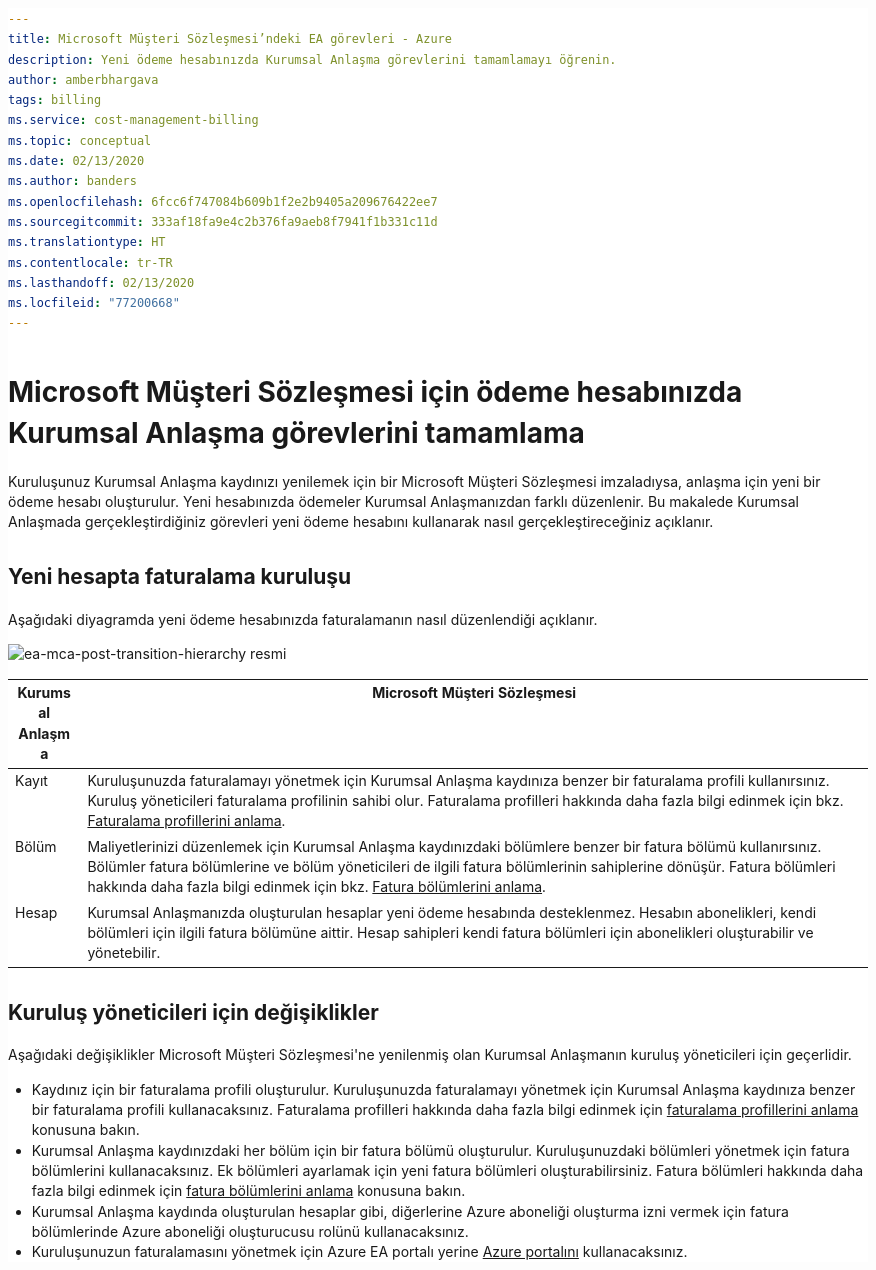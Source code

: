 ```yaml
---
title: Microsoft Müşteri Sözleşmesi’ndeki EA görevleri - Azure
description: Yeni ödeme hesabınızda Kurumsal Anlaşma görevlerini tamamlamayı öğrenin.
author: amberbhargava
tags: billing
ms.service: cost-management-billing
ms.topic: conceptual
ms.date: 02/13/2020
ms.author: banders
ms.openlocfilehash: 6fcc6f747084b609b1f2e2b9405a209676422ee7
ms.sourcegitcommit: 333af18fa9e4c2b376fa9aeb8f7941f1b331c11d
ms.translationtype: HT
ms.contentlocale: tr-TR
ms.lasthandoff: 02/13/2020
ms.locfileid: "77200668"
---
```

# <a name="complete-enterprise-agreement-tasks-in-your-billing-account-for-a-microsoft-customer-agreement"></a>Microsoft Müşteri Sözleşmesi için ödeme hesabınızda Kurumsal Anlaşma görevlerini tamamlama

Kuruluşunuz Kurumsal Anlaşma kaydınızı yenilemek için bir Microsoft Müşteri Sözleşmesi imzaladıysa, anlaşma için yeni bir ödeme hesabı oluşturulur. Yeni hesabınızda ödemeler Kurumsal Anlaşmanızdan farklı düzenlenir. Bu makalede Kurumsal Anlaşmada gerçekleştirdiğiniz görevleri yeni ödeme hesabını kullanarak nasıl gerçekleştireceğiniz açıklanır.

## <a name="billing-organization-in-the-new-account"></a>Yeni hesapta faturalama kuruluşu

Aşağıdaki diyagramda yeni ödeme hesabınızda faturalamanın nasıl düzenlendiği açıklanır.

![ea-mca-post-transition-hierarchy resmi](./media/mca-enterprise-operations/mca-post-transition-hierarchy.png)

| Kurumsal Anlaşma   | Microsoft Müşteri Sözleşmesi    |
|------------------------|--------------------------------------------------------|
| Kayıt            | Kuruluşunuzda faturalamayı yönetmek için Kurumsal Anlaşma kaydınıza benzer bir faturalama profili kullanırsınız. Kuruluş yöneticileri faturalama profilinin sahibi olur. Faturalama profilleri hakkında daha fazla bilgi edinmek için bkz. [Faturalama profillerini anlama](../understand/mca-overview.md#billing-profiles).
| Bölüm            | Maliyetlerinizi düzenlemek için Kurumsal Anlaşma kaydınızdaki bölümlere benzer bir fatura bölümü kullanırsınız. Bölümler fatura bölümlerine ve bölüm yöneticileri de ilgili fatura bölümlerinin sahiplerine dönüşür. Fatura bölümleri hakkında daha fazla bilgi edinmek için bkz. [Fatura bölümlerini anlama](../understand/mca-overview.md#invoice-sections). |
| Hesap               | Kurumsal Anlaşmanızda oluşturulan hesaplar yeni ödeme hesabında desteklenmez. Hesabın abonelikleri, kendi bölümleri için ilgili fatura bölümüne aittir. Hesap sahipleri kendi fatura bölümleri için abonelikleri oluşturabilir ve yönetebilir. |

## <a name="changes-for-enterprise-administrators"></a>Kuruluş yöneticileri için değişiklikler

Aşağıdaki değişiklikler Microsoft Müşteri Sözleşmesi'ne yenilenmiş olan Kurumsal Anlaşmanın kuruluş yöneticileri için geçerlidir.

- Kaydınız için bir faturalama profili oluşturulur. Kuruluşunuzda faturalamayı yönetmek için Kurumsal Anlaşma kaydınıza benzer bir faturalama profili kullanacaksınız. Faturalama profilleri hakkında daha fazla bilgi edinmek için [faturalama profillerini anlama](../understand/mca-overview.md#billing-profiles) konusuna bakın.
- Kurumsal Anlaşma kaydınızdaki her bölüm için bir fatura bölümü oluşturulur. Kuruluşunuzdaki bölümleri yönetmek için fatura bölümlerini kullanacaksınız. Ek bölümleri ayarlamak için yeni fatura bölümleri oluşturabilirsiniz. Fatura bölümleri hakkında daha fazla bilgi edinmek için [fatura bölümlerini anlama](../understand/mca-overview.md#invoice-sections) konusuna bakın.
- Kurumsal Anlaşma kaydında oluşturulan hesaplar gibi, diğerlerine Azure aboneliği oluşturma izni vermek için fatura bölümlerinde Azure aboneliği oluşturucusu rolünü kullanacaksınız.
- Kuruluşunuzun faturalamasını yönetmek için Azure EA portalı yerine [Azure portalını](https://portal.azure.com) kullanacaksınız.
